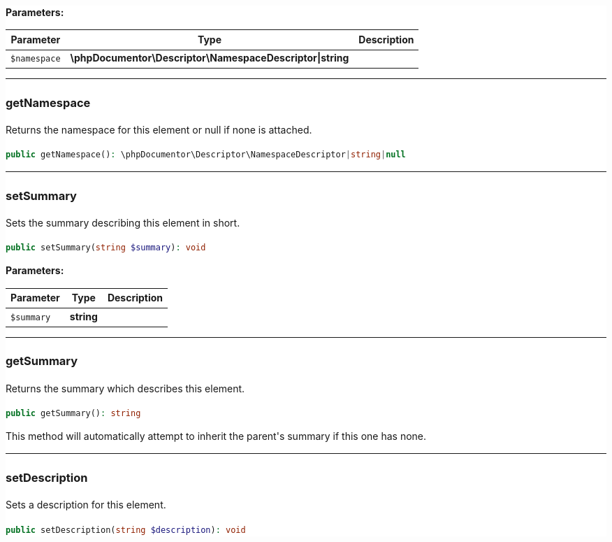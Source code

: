 **Parameters:**

| Parameter | Type | Description |
|-----------|------|-------------|
| `$namespace` | **\phpDocumentor\Descriptor\NamespaceDescriptor&#124;string** |  |

***

### getNamespace

Returns the namespace for this element or null if none is attached.

```php
public getNamespace(): \phpDocumentor\Descriptor\NamespaceDescriptor|string|null
```

***

### setSummary

Sets the summary describing this element in short.

```php
public setSummary(string $summary): void
```

**Parameters:**

| Parameter | Type | Description |
|-----------|------|-------------|
| `$summary` | **string** |  |

***

### getSummary

Returns the summary which describes this element.

```php
public getSummary(): string
```

This method will automatically attempt to inherit the parent's summary if this one has none.









***

### setDescription

Sets a description for this element.

```php
public setDescription(string $description): void
```
